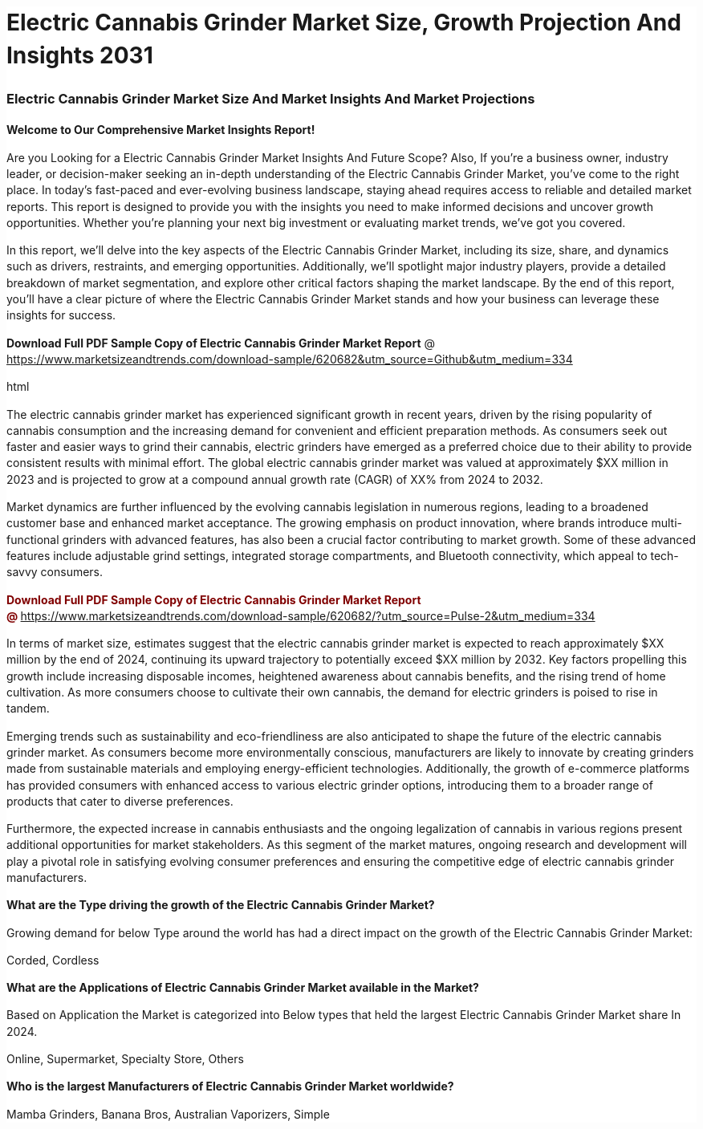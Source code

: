 <h1>Electric Cannabis Grinder Market Size, Growth Projection And Insights 2031</h1><div class="" data-test-id=""><h3><span class="">Electric Cannabis Grinder Market Size And Market Insights And Market Projections</span></h3></div><div class="" data-test-id=""><p><strong>Welcome to Our Comprehensive Market Insights Report!</strong></p><p>Are you Looking for a Electric Cannabis Grinder Market Insights And Future Scope? Also, If you&rsquo;re a business owner, industry leader, or decision-maker seeking an in-depth understanding of the Electric Cannabis Grinder Market, you&rsquo;ve come to the right place. In today&rsquo;s fast-paced and ever-evolving business landscape, staying ahead requires access to reliable and detailed market reports. This report is designed to provide you with the insights you need to make informed decisions and uncover growth opportunities. Whether you&rsquo;re planning your next big investment or evaluating market trends, we&rsquo;ve got you covered.</p><p>In this report, we&rsquo;ll delve into the key aspects of the Electric Cannabis Grinder Market, including its size, share, and dynamics such as drivers, restraints, and emerging opportunities. Additionally, we&rsquo;ll spotlight major industry players, provide a detailed breakdown of market segmentation, and explore other critical factors shaping the market landscape. By the end of this report, you&rsquo;ll have a clear picture of where the Electric Cannabis Grinder Market stands and how your business can leverage these insights for success.</p><p><strong>Download Full PDF Sample Copy of Electric Cannabis Grinder Market Report</strong> @ <a href="https://www.marketsizeandtrends.com/download-sample/620682&utm_source=Github&utm_medium=334" target="_blank">https://www.marketsizeandtrends.com/download-sample/620682&utm_source=Github&utm_medium=334</a></p></div><div class="" data-test-id=""><p><span class="">html<p>The electric cannabis grinder market has experienced significant growth in recent years, driven by the rising popularity of cannabis consumption and the increasing demand for convenient and efficient preparation methods. As consumers seek out faster and easier ways to grind their cannabis, electric grinders have emerged as a preferred choice due to their ability to provide consistent results with minimal effort. The global electric cannabis grinder market was valued at approximately $XX million in 2023 and is projected to grow at a compound annual growth rate (CAGR) of XX% from 2024 to 2032.</p><p>Market dynamics are further influenced by the evolving cannabis legislation in numerous regions, leading to a broadened customer base and enhanced market acceptance. The growing emphasis on product innovation, where brands introduce multi-functional grinders with advanced features, has also been a crucial factor contributing to market growth. Some of these advanced features include adjustable grind settings, integrated storage compartments, and Bluetooth connectivity, which appeal to tech-savvy consumers.</p><p><strong><span style="color: #800000;">Download Full PDF Sample Copy of Electric Cannabis Grinder Market Report @</span>&nbsp;</strong><a href="https://www.marketsizeandtrends.com/download-sample/620682/?utm_source=Pulse-2&amp;utm_medium=334">https://www.marketsizeandtrends.com/download-sample/620682/?utm_source=Pulse-2&amp;utm_medium=334</a></p><p>In terms of market size, estimates suggest that the electric cannabis grinder market is expected to reach approximately $XX million by the end of 2024, continuing its upward trajectory to potentially exceed $XX million by 2032. Key factors propelling this growth include increasing disposable incomes, heightened awareness about cannabis benefits, and the rising trend of home cultivation. As more consumers choose to cultivate their own cannabis, the demand for electric grinders is poised to rise in tandem.</p><p>Emerging trends such as sustainability and eco-friendliness are also anticipated to shape the future of the electric cannabis grinder market. As consumers become more environmentally conscious, manufacturers are likely to innovate by creating grinders made from sustainable materials and employing energy-efficient technologies. Additionally, the growth of e-commerce platforms has provided consumers with enhanced access to various electric grinder options, introducing them to a broader range of products that cater to diverse preferences.</p><p>Furthermore, the expected increase in cannabis enthusiasts and the ongoing legalization of cannabis in various regions present additional opportunities for market stakeholders. As this segment of the market matures, ongoing research and development will play a pivotal role in satisfying evolving consumer preferences and ensuring the competitive edge of electric cannabis grinder manufacturers.</p></span></p><p><strong><span class="">What are the&nbsp;Type driving the growth of the Electric Cannabis Grinder Market?</span></strong></p></div><div class="" data-test-id=""><p><span class="">Growing demand for below Type around the world has had a direct impact on the growth of the Electric Cannabis Grinder Market:</span></p></div><div class="" data-test-id=""><p>Corded, Cordless</p><p><span class=""><strong>What are the&nbsp;Applications&nbsp;of Electric Cannabis Grinder Market available in the Market?</strong></span></p></div><div class="" data-test-id=""><p><span class="">Based on Application the Market is categorized into Below types that held the largest Electric Cannabis Grinder Market share In 2024.</span></p></div><div class="" data-test-id=""><p><span class="">Online, Supermarket, Specialty Store, Others</span></p><p><span class=""><strong>Who is the largest Manufacturers of Electric Cannabis Grinder Market worldwide?</strong></span></p></div><div class="" data-test-id=""><p><span class="">Mamba Grinders, Banana Bros, Australian Vaporizers, Simple